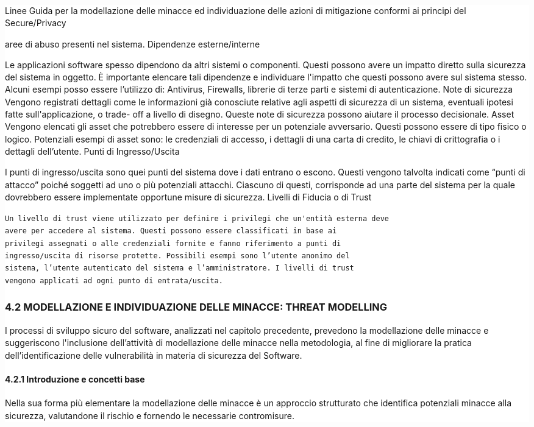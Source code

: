
Linee Guida per la modellazione delle minacce ed individuazione delle azioni di mitigazione conformi ai principi del Secure/Privacy

aree di abuso presenti nel sistema.
Dipendenze
esterne/interne

Le applicazioni software spesso dipendono da altri sistemi o componenti. Questi
possono avere un impatto diretto sulla sicurezza del sistema in oggetto. È
importante elencare tali dipendenze e individuare l'impatto che questi possono
avere sul sistema stesso. Alcuni esempi posso essere l’utilizzo di: Antivirus,
Firewalls, librerie di terze parti e sistemi di autenticazione.
Note di sicurezza Vengono registrati dettagli come le informazioni già conosciute relative agli
aspetti di sicurezza di un sistema, eventuali ipotesi fatte sull'applicazione, o trade-
off a livello di disegno. Queste note di sicurezza possono aiutare il processo
decisionale.
Asset Vengono elencati gli asset che potrebbero essere di interesse per un potenziale
avversario. Questi possono essere di tipo fisico o logico. Potenziali esempi di asset
sono: le credenziali di accesso, i dettagli di una carta di credito, le chiavi di
crittografia o i dettagli dell’utente.
Punti di
Ingresso/Uscita

I punti di ingresso/uscita sono quei punti del sistema dove i dati entrano o escono.
Questi vengono talvolta indicati come “punti di attacco” poiché soggetti ad uno o
più potenziali attacchi. Ciascuno di questi, corrisponde ad una parte del sistema
per la quale dovrebbero essere implementate opportune misure di sicurezza.
Livelli di Fiducia o di
Trust

```
Un livello di trust viene utilizzato per definire i privilegi che un'entità esterna deve
avere per accedere al sistema. Questi possono essere classificati in base ai
privilegi assegnati o alle credenziali fornite e fanno riferimento a punti di
ingresso/uscita di risorse protette. Possibili esempi sono l’utente anonimo del
sistema, l’utente autenticato del sistema e l’amministratore. I livelli di trust
vengono applicati ad ogni punto di entrata/uscita.
```
### 4.2 MODELLAZIONE E INDIVIDUAZIONE DELLE MINACCE: THREAT MODELLING

I processi di sviluppo sicuro del software, analizzati nel capitolo precedente, prevedono la modellazione
delle minacce e suggeriscono l'inclusione dell’attività di modellazione delle minacce nella metodologia, al
fine di migliorare la pratica dell’identificazione delle vulnerabilità in materia di sicurezza del Software.

#### 4.2.1 Introduzione e concetti base

Nella sua forma più elementare la modellazione delle minacce è un approccio strutturato che identifica
potenziali minacce alla sicurezza, valutandone il rischio e fornendo le necessarie contromisure.

